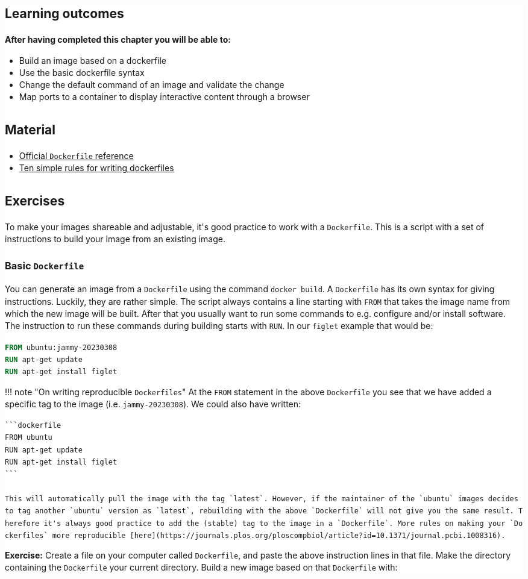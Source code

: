## Learning outcomes

**After having completed this chapter you will be able to:**

* Build an image based on a dockerfile
* Use the basic dockerfile syntax
* Change the default command of an image and validate the change
* Map ports to a container to display interactive content through a browser

## Material

* [Official `Dockerfile` reference](https://docs.docker.com/engine/reference/builder/)
* [Ten simple rules for writing dockerfiles](https://journals.plos.org/ploscompbiol/article?id=10.1371/journal.pcbi.1008316)

## Exercises

To make your images shareable and adjustable, it's good practice to work with a `Dockerfile`. This is a script with a set of instructions to build your image from an existing image.

### Basic `Dockerfile`

You can generate an image from a `Dockerfile` using the command `docker build`. A `Dockerfile` has its own syntax for giving instructions. Luckily, they are rather simple. The script always contains a line starting with `FROM` that takes the image name from which the new image will be built. After that you usually want to run some commands to e.g. configure and/or install software. The instruction to run these commands during building starts with `RUN`.  In our `figlet` example that would be:

```dockerfile
FROM ubuntu:jammy-20230308
RUN apt-get update
RUN apt-get install figlet
```

!!! note "On writing reproducible `Dockerfiles`"
    At the `FROM` statement in the above `Dockerfile` you see that we have added a specific tag to the image (i.e. `jammy-20230308`). We could also have written:

    ```dockerfile
    FROM ubuntu
    RUN apt-get update
    RUN apt-get install figlet
    ```

    This will automatically pull the image with the tag `latest`. However, if the maintainer of the `ubuntu` images decides to tag another `ubuntu` version as `latest`, rebuilding with the above `Dockerfile` will not give you the same result. Therefore it's always good practice to add the (stable) tag to the image in a `Dockerfile`. More rules on making your `Dockerfiles` more reproducible [here](https://journals.plos.org/ploscompbiol/article?id=10.1371/journal.pcbi.1008316).


**Exercise:** Create a file on your computer called `Dockerfile`, and paste the above instruction lines in that file. Make the directory containing the `Dockerfile` your current directory. Build a new image based on that `Dockerfile` with:
